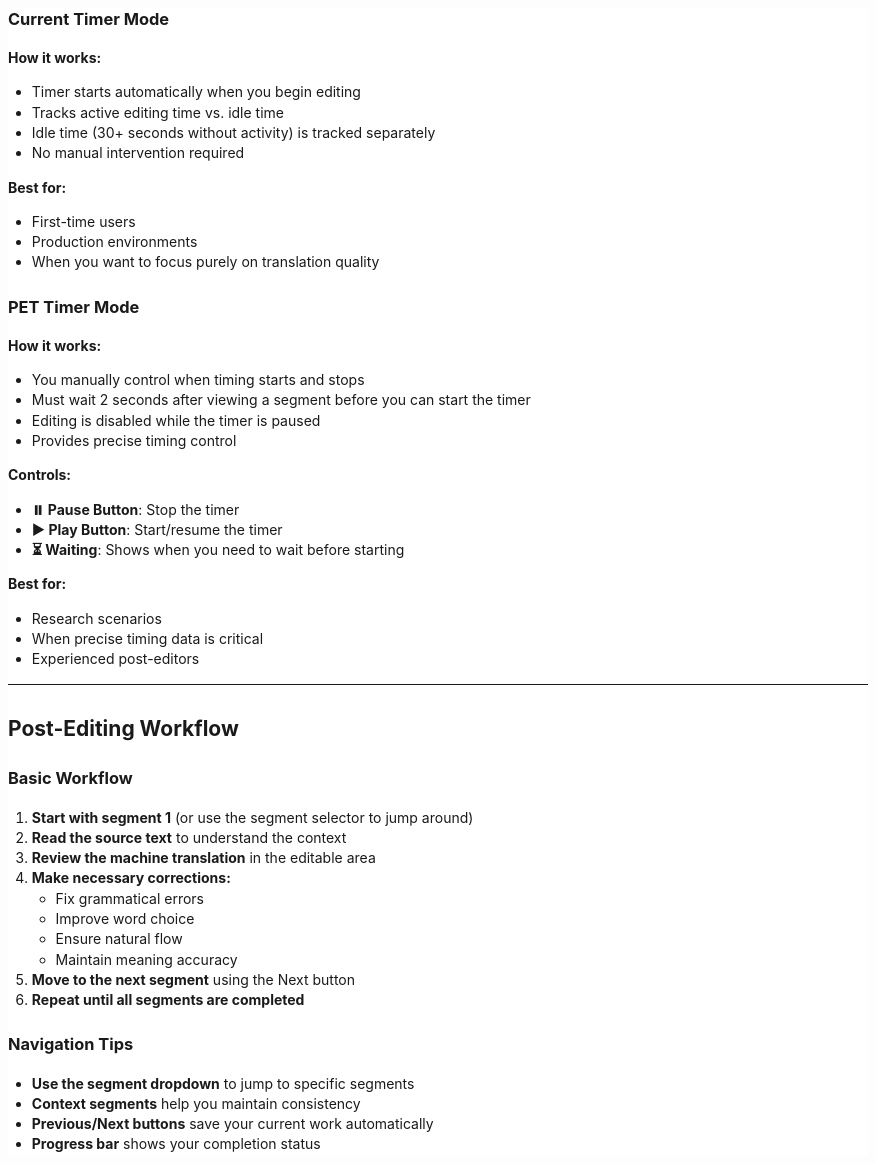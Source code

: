 ### Current Timer Mode

**How it works:**
- Timer starts automatically when you begin editing
- Tracks active editing time vs. idle time
- Idle time (30+ seconds without activity) is tracked separately
- No manual intervention required

**Best for:**
- First-time users
- Production environments
- When you want to focus purely on translation quality

### PET Timer Mode

**How it works:**
- You manually control when timing starts and stops
- Must wait 2 seconds after viewing a segment before you can start the timer
- Editing is disabled while the timer is paused
- Provides precise timing control

**Controls:**
- **⏸️ Pause Button**: Stop the timer
- **▶️ Play Button**: Start/resume the timer
- **⏳ Waiting**: Shows when you need to wait before starting

**Best for:**
- Research scenarios
- When precise timing data is critical
- Experienced post-editors

---

## Post-Editing Workflow

### Basic Workflow

1. **Start with segment 1** (or use the segment selector to jump around)
2. **Read the source text** to understand the context
3. **Review the machine translation** in the editable area
4. **Make necessary corrections:**
   - Fix grammatical errors
   - Improve word choice
   - Ensure natural flow
   - Maintain meaning accuracy
5. **Move to the next segment** using the Next button
6. **Repeat until all segments are completed**

### Navigation Tips

- **Use the segment dropdown** to jump to specific segments
- **Context segments** help you maintain consistency
- **Previous/Next buttons** save your current work automatically
- **Progress bar** shows your completion status
